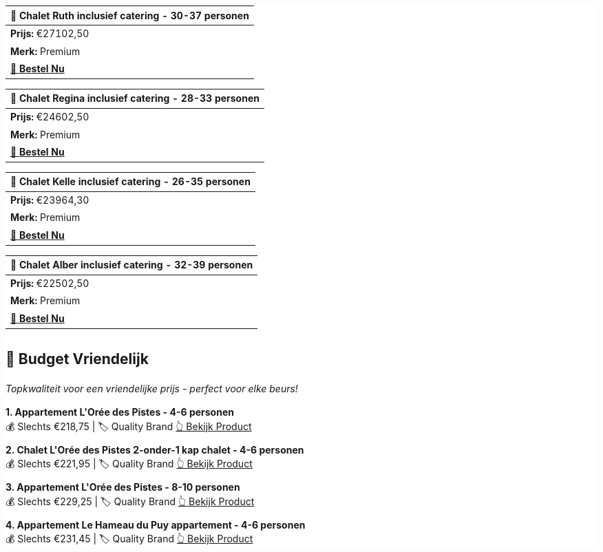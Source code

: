 | 🌟 **Chalet Ruth inclusief catering - 30-37 personen** |
|---|
| **Prijs:** €27102,50 |
| **Merk:** Premium |
| [🛒 **Bestel Nu**](https://www.chalet.nl/winter/?tt=202_737835_69238_&r=https%3A%2F%2Fwww.chalet.nl%2Foostenrijk%2Fsolden-otztal%2Fsoelden%2Fruth-o6846) |

| 🌟 **Chalet Regina inclusief catering - 28-33 personen** |
|---|
| **Prijs:** €24602,50 |
| **Merk:** Premium |
| [🛒 **Bestel Nu**](https://www.chalet.nl/winter/?tt=202_737835_69238_&r=https%3A%2F%2Fwww.chalet.nl%2Foostenrijk%2Fski-arlberg%2Fsankt-anton-am-arlberg%2Fregina-o21958) |

| 🌟 **Chalet Kelle inclusief catering - 26-35 personen** |
|---|
| **Prijs:** €23964,30 |
| **Merk:** Premium |
| [🛒 **Bestel Nu**](https://www.chalet.nl/winter/?tt=202_737835_69238_&r=https%3A%2F%2Fwww.chalet.nl%2Foostenrijk%2Fserfaus-fiss-ladis%2Ffiss%2Fkelle-o6855) |

| 🌟 **Chalet Alber inclusief catering - 32-39 personen** |
|---|
| **Prijs:** €22502,50 |
| **Merk:** Premium |
| [🛒 **Bestel Nu**](https://www.chalet.nl/winter/?tt=202_737835_69238_&r=https%3A%2F%2Fwww.chalet.nl%2Foostenrijk%2Fski-arlberg%2Fsankt-anton-am-arlberg%2Falber-o9001) |

## 💝 Budget Vriendelijk

*Topkwaliteit voor een vriendelijke prijs - perfect voor elke beurs!*

**1. Appartement L'Orée des Pistes - 4-6 personen**  
💰 Slechts €218,75 | 🏷️ Quality Brand
[👆 Bekijk Product](https://www.chalet.nl/winter/?tt=202_737835_69238_&r=https%3A%2F%2Fwww.chalet.nl%2Ffrankrijk%2Fsuperdevoluy%2Fsuperdevoluy%2Fl-oree-des-pistes-f1544)

**2. Chalet L'Orée des Pistes 2-onder-1 kap chalet - 4-6 personen**  
💰 Slechts €221,95 | 🏷️ Quality Brand
[👆 Bekijk Product](https://www.chalet.nl/winter/?tt=202_737835_69238_&r=https%3A%2F%2Fwww.chalet.nl%2Ffrankrijk%2Fsuperdevoluy%2Fsuperdevoluy%2Fl-oree-des-pistes-f1546)

**3. Appartement L'Orée des Pistes - 8-10 personen**  
💰 Slechts €229,25 | 🏷️ Quality Brand
[👆 Bekijk Product](https://www.chalet.nl/winter/?tt=202_737835_69238_&r=https%3A%2F%2Fwww.chalet.nl%2Ffrankrijk%2Fsuperdevoluy%2Fsuperdevoluy%2Fl-oree-des-pistes-f1545)

**4. Appartement Le Hameau du Puy appartement - 4-6 personen**  
💰 Slechts €231,45 | 🏷️ Quality Brand
[👆 Bekijk Product](https://www.chalet.nl/winter/?tt=202_737835_69238_&r=https%3A%2F%2Fwww.chalet.nl%2Ffrankrijk%2Fsuperdevoluy%2Fsuperdevoluy%2Fle-hameau-du-puy-f1754)
